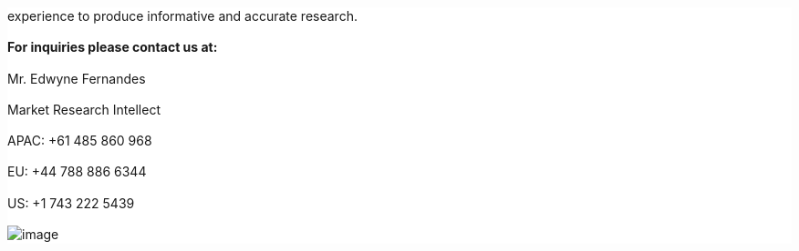 experience to produce informative and accurate research.</span></p><p><strong>For inquiries please contact us at:</strong></p><p>Mr. Edwyne Fernandes</p><p>Market Research Intellect</p><p>APAC: +61 485 860 968</p><p>EU: +44 788 886 6344</p><p>US: +1 743 222 5439</p>
![image](https://github.com/user-attachments/assets/42635bd8-692e-4674-af48-f4d3f0aadacd)
